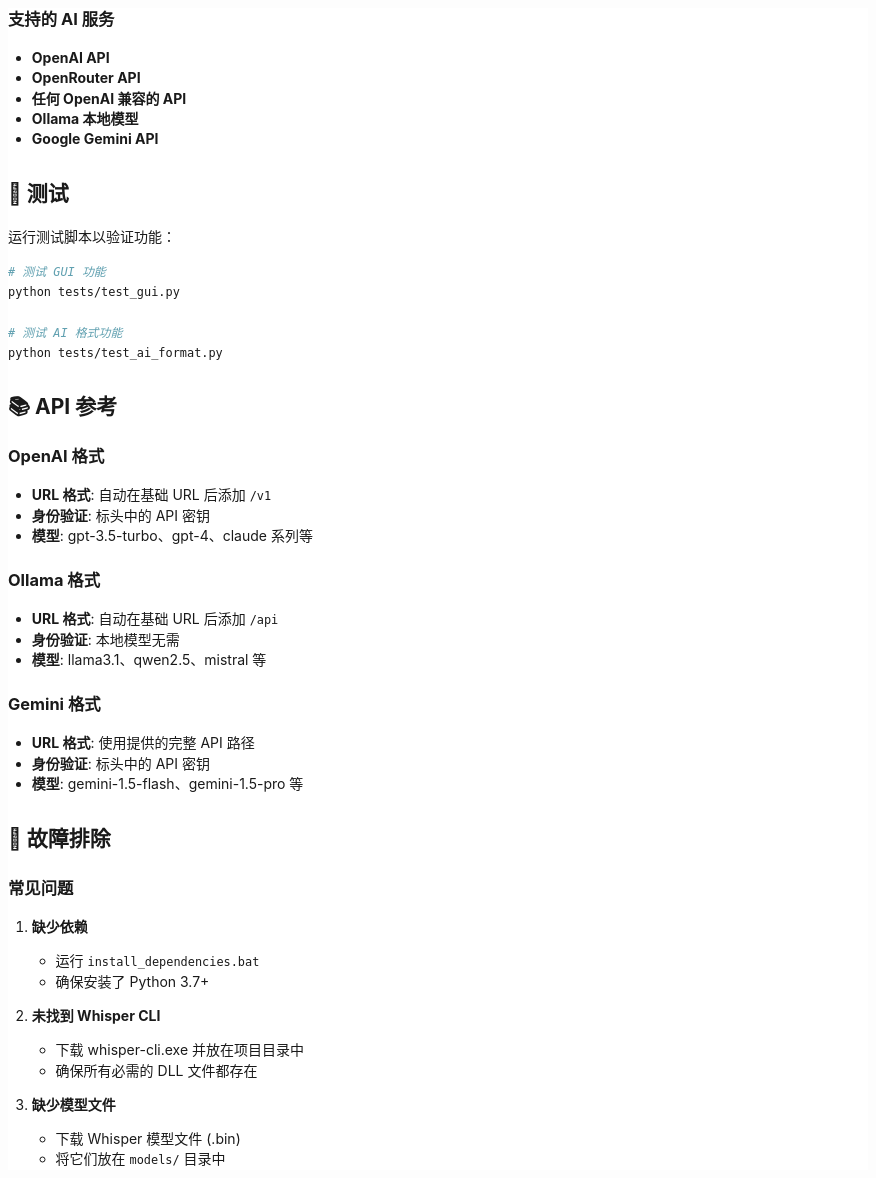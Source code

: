### 支持的 AI 服务
- **OpenAI API**
- **OpenRouter API**
- **任何 OpenAI 兼容的 API**
- **Ollama 本地模型**
- **Google Gemini API**

## 🧪 测试

运行测试脚本以验证功能：

```bash
# 测试 GUI 功能
python tests/test_gui.py

# 测试 AI 格式功能
python tests/test_ai_format.py
```

## 📚 API 参考

### OpenAI 格式
- **URL 格式**: 自动在基础 URL 后添加 `/v1`
- **身份验证**: 标头中的 API 密钥
- **模型**: gpt-3.5-turbo、gpt-4、claude 系列等

### Ollama 格式
- **URL 格式**: 自动在基础 URL 后添加 `/api`
- **身份验证**: 本地模型无需
- **模型**: llama3.1、qwen2.5、mistral 等

### Gemini 格式
- **URL 格式**: 使用提供的完整 API 路径
- **身份验证**: 标头中的 API 密钥
- **模型**: gemini-1.5-flash、gemini-1.5-pro 等

## 🔧 故障排除

### 常见问题

1. **缺少依赖**
   - 运行 `install_dependencies.bat`
   - 确保安装了 Python 3.7+

2. **未找到 Whisper CLI**
   - 下载 whisper-cli.exe 并放在项目目录中
   - 确保所有必需的 DLL 文件都存在

3. **缺少模型文件**
   - 下载 Whisper 模型文件 (.bin)
   - 将它们放在 `models/` 目录中

